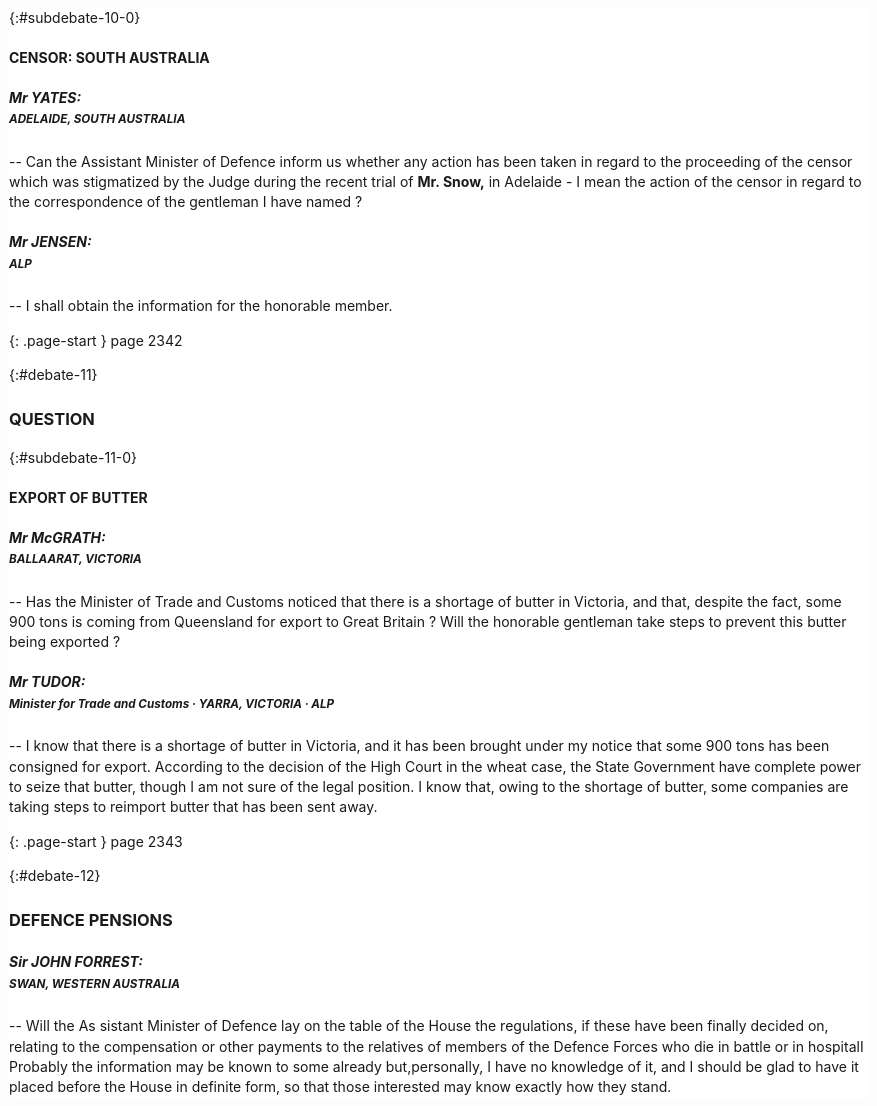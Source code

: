{:#subdebate-10-0}
#### CENSOR: SOUTH AUSTRALIA

##### Mr YATES:<br><small class="text-muted">ADELAIDE, SOUTH AUSTRALIA</small>

-- Can the Assistant Minister of Defence inform us whether any action has been taken in regard to the proceeding of the censor which was stigmatized by the Judge during the recent trial of  **Mr. Snow,**  in Adelaide - I mean the action of the censor in regard to the correspondence of the gentleman I have named ? 

##### Mr JENSEN:<br><small class="text-muted">ALP</small>

-- I shall obtain the information for the honorable member. 

{: .page-start }
page 2342

{:#debate-11}
### QUESTION

{:#subdebate-11-0}
#### EXPORT OF BUTTER

##### Mr McGRATH:<br><small class="text-muted">BALLAARAT, VICTORIA</small>

-- Has the Minister of Trade and Customs noticed that there is a shortage of butter in Victoria, and that, despite the fact, some 900 tons is coming from Queensland for export to Great Britain ? Will the honorable gentleman take steps to prevent this butter being exported ? 

##### Mr TUDOR:<br><small class="text-muted">Minister for Trade and Customs &middot; YARRA, VICTORIA &middot; ALP</small>

-- I know that there is a shortage of butter in Victoria, and it has been brought under my notice that some 900 tons has been consigned for export. According to the decision of the High Court in the wheat case, the State Government have complete power to seize that butter, though I am not sure of the legal position. I know that, owing to the shortage of butter, some companies are taking steps to reimport butter that has been sent away. 

{: .page-start }
page 2343

{:#debate-12}
### DEFENCE PENSIONS

##### Sir JOHN FORREST:<br><small class="text-muted">SWAN, WESTERN AUSTRALIA</small>

-- Will the As sistant Minister of Defence lay on the table of the House the regulations, if these have been finally decided on, relating to the compensation or other payments to the relatives of members of the Defence Forces who die in battle or in hospitalI Probably the information may be known to some already but,personally, I have no knowledge of it, and I should be glad to have it placed before the House in definite form, so that those interested may know exactly how they stand. 
